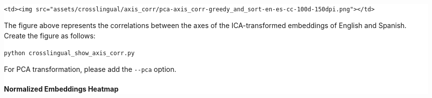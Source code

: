     <td><img src="assets/crosslingual/axis_corr/pca-axis_corr-greedy_and_sort-en-es-cc-100d-150dpi.png"></td>
  </tr>
</table>


The figure above represents the correlations between the axes of the ICA-transformed embeddings of English and Spanish. Create the figure as follows:



```bash
python crosslingual_show_axis_corr.py
```


For PCA transformation, please add the `--pca` option.



#### Normalized Embeddings Heatmap
